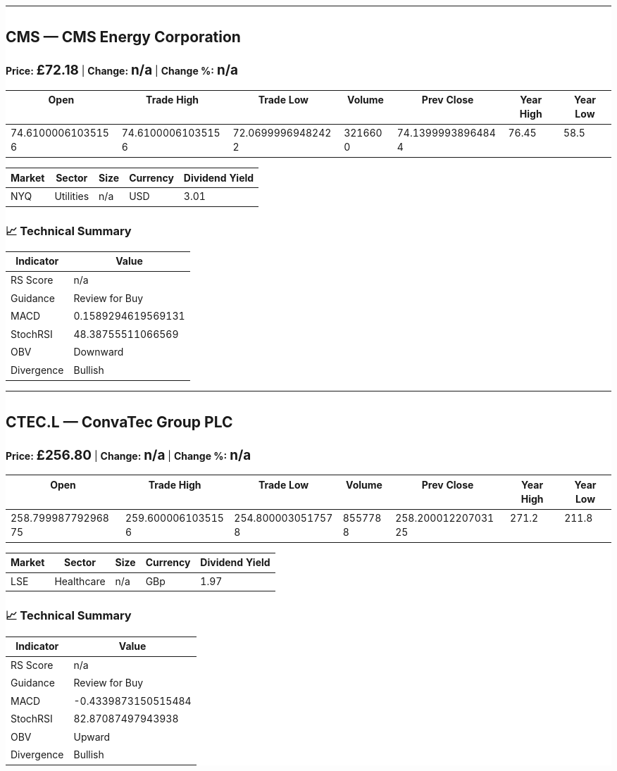 
---

## CMS — CMS Energy Corporation

**Price:** <span style="font-size:1.35em"><b>£72.18</b></span>  |  **Change:** <span style="font-size:1.35em"><b>n/a</b></span>  |  **Change %:** <span style="font-size:1.35em"><b>n/a</b></span>

| Open | Trade High | Trade Low | Volume | Prev Close | Year High | Year Low |
|------|------------|-----------|--------|------------|-----------|----------|
| 74.61000061035156 | 74.61000061035156 | 72.06999969482422 | 3216600 | 74.13999938964844 | 76.45 | 58.5 |

| Market | Sector | Size | Currency | Dividend Yield |
|--------|--------|------|----------|---------------|
| NYQ | Utilities | n/a | USD | 3.01 |

### 📈 Technical Summary

| Indicator  | Value           |
|------------|-----------------|
| RS Score   | n/a           |
| Guidance   | Review for Buy           |
| MACD       | 0.1589294619569131        |
| StochRSI   | 48.38755511066569           |
| OBV        | Downward          |
| Divergence | Bullish         |


---

## CTEC.L — ConvaTec Group PLC

**Price:** <span style="font-size:1.35em"><b>£256.80</b></span>  |  **Change:** <span style="font-size:1.35em"><b>n/a</b></span>  |  **Change %:** <span style="font-size:1.35em"><b>n/a</b></span>

| Open | Trade High | Trade Low | Volume | Prev Close | Year High | Year Low |
|------|------------|-----------|--------|------------|-----------|----------|
| 258.79998779296875 | 259.6000061035156 | 254.8000030517578 | 8557788 | 258.20001220703125 | 271.2 | 211.8 |

| Market | Sector | Size | Currency | Dividend Yield |
|--------|--------|------|----------|---------------|
| LSE | Healthcare | n/a | GBp | 1.97 |

### 📈 Technical Summary

| Indicator  | Value           |
|------------|-----------------|
| RS Score   | n/a           |
| Guidance   | Review for Buy           |
| MACD       | -0.4339873150515484        |
| StochRSI   | 82.87087497943938           |
| OBV        | Upward          |
| Divergence | Bullish         |
